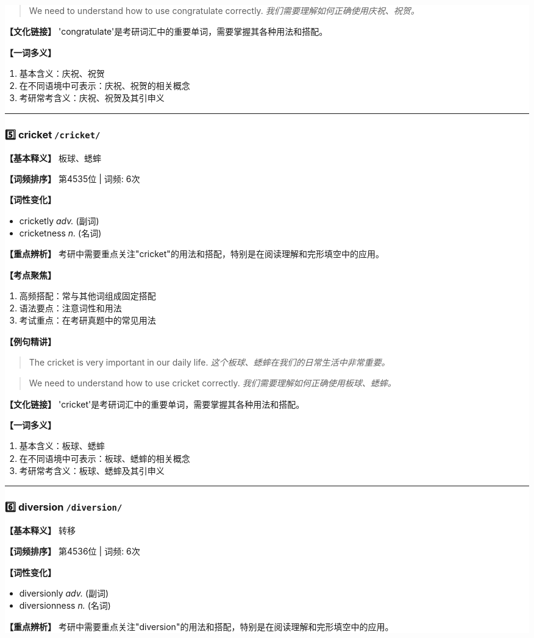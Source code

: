 > We need to understand how to use congratulate correctly.
> *我们需要理解如何正确使用庆祝、祝贺。*

**【文化链接】**
'congratulate'是考研词汇中的重要单词，需要掌握其各种用法和搭配。

**【一词多义】**
1. 基本含义：庆祝、祝贺
2. 在不同语境中可表示：庆祝、祝贺的相关概念
3. 考研常考含义：庆祝、祝贺及其引申义

---
### 5️⃣ cricket `/cricket/`

**【基本释义】** 板球、蟋蟀

**【词频排序】** 第4535位 | 词频: 6次

**【词性变化】**
- cricketly *adv.* (副词)
- cricketness *n.* (名词)

**【重点辨析】**
考研中需要重点关注"cricket"的用法和搭配，特别是在阅读理解和完形填空中的应用。

**【考点聚焦】**
1. 高频搭配：常与其他词组成固定搭配
2. 语法要点：注意词性和用法
3. 考试重点：在考研真题中的常见用法

**【例句精讲】**
> The cricket is very important in our daily life.
> *这个板球、蟋蟀在我们的日常生活中非常重要。*

> We need to understand how to use cricket correctly.
> *我们需要理解如何正确使用板球、蟋蟀。*

**【文化链接】**
'cricket'是考研词汇中的重要单词，需要掌握其各种用法和搭配。

**【一词多义】**
1. 基本含义：板球、蟋蟀
2. 在不同语境中可表示：板球、蟋蟀的相关概念
3. 考研常考含义：板球、蟋蟀及其引申义

---
### 6️⃣ diversion `/diversion/`

**【基本释义】** 转移

**【词频排序】** 第4536位 | 词频: 6次

**【词性变化】**
- diversionly *adv.* (副词)
- diversionness *n.* (名词)

**【重点辨析】**
考研中需要重点关注"diversion"的用法和搭配，特别是在阅读理解和完形填空中的应用。
